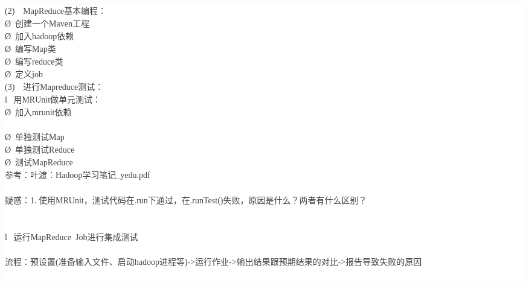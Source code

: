 <span style="color:rgb(68,68,68); font-family:Tahoma,'Microsoft Yahei',Simsun; font-size:14px; line-height:21px">(2)    MapReduce基本编程：</span><br style="word-wrap:break-word; color:rgb(68,68,68); font-family:Tahoma,'Microsoft Yahei',Simsun; font-size:14px; line-height:21px">
<span style="color:rgb(68,68,68); font-family:Tahoma,'Microsoft Yahei',Simsun; font-size:14px; line-height:21px">Ø  创建一个Maven工程</span><br style="word-wrap:break-word; color:rgb(68,68,68); font-family:Tahoma,'Microsoft Yahei',Simsun; font-size:14px; line-height:21px">
<span style="color:rgb(68,68,68); font-family:Tahoma,'Microsoft Yahei',Simsun; font-size:14px; line-height:21px">Ø  加入hadoop依赖</span><br style="word-wrap:break-word; color:rgb(68,68,68); font-family:Tahoma,'Microsoft Yahei',Simsun; font-size:14px; line-height:21px">
<span style="color:rgb(68,68,68); font-family:Tahoma,'Microsoft Yahei',Simsun; font-size:14px; line-height:21px">Ø  编写Map类</span><br style="word-wrap:break-word; color:rgb(68,68,68); font-family:Tahoma,'Microsoft Yahei',Simsun; font-size:14px; line-height:21px">
<span style="color:rgb(68,68,68); font-family:Tahoma,'Microsoft Yahei',Simsun; font-size:14px; line-height:21px">Ø  编写reduce类</span><br style="word-wrap:break-word; color:rgb(68,68,68); font-family:Tahoma,'Microsoft Yahei',Simsun; font-size:14px; line-height:21px">
<span style="color:rgb(68,68,68); font-family:Tahoma,'Microsoft Yahei',Simsun; font-size:14px; line-height:21px">Ø  定义job</span><br style="word-wrap:break-word; color:rgb(68,68,68); font-family:Tahoma,'Microsoft Yahei',Simsun; font-size:14px; line-height:21px">
<span style="color:rgb(68,68,68); font-family:Tahoma,'Microsoft Yahei',Simsun; font-size:14px; line-height:21px">(3)    进行Mapreduce测试：</span><br style="word-wrap:break-word; color:rgb(68,68,68); font-family:Tahoma,'Microsoft Yahei',Simsun; font-size:14px; line-height:21px">
<span style="color:rgb(68,68,68); font-family:Tahoma,'Microsoft Yahei',Simsun; font-size:14px; line-height:21px">l   用MRUnit做单元测试：</span><br style="word-wrap:break-word; color:rgb(68,68,68); font-family:Tahoma,'Microsoft Yahei',Simsun; font-size:14px; line-height:21px">
<span style="color:rgb(68,68,68); font-family:Tahoma,'Microsoft Yahei',Simsun; font-size:14px; line-height:21px">Ø  加入mrunit依赖</span><br style="word-wrap:break-word; color:rgb(68,68,68); font-family:Tahoma,'Microsoft Yahei',Simsun; font-size:14px; line-height:21px">
<br style="word-wrap:break-word; color:rgb(68,68,68); font-family:Tahoma,'Microsoft Yahei',Simsun; font-size:14px; line-height:21px">
<span style="color:rgb(68,68,68); font-family:Tahoma,'Microsoft Yahei',Simsun; font-size:14px; line-height:21px">Ø  单独测试Map</span><br style="word-wrap:break-word; color:rgb(68,68,68); font-family:Tahoma,'Microsoft Yahei',Simsun; font-size:14px; line-height:21px">
<span style="color:rgb(68,68,68); font-family:Tahoma,'Microsoft Yahei',Simsun; font-size:14px; line-height:21px">Ø  单独测试Reduce</span><br style="word-wrap:break-word; color:rgb(68,68,68); font-family:Tahoma,'Microsoft Yahei',Simsun; font-size:14px; line-height:21px">
<span style="color:rgb(68,68,68); font-family:Tahoma,'Microsoft Yahei',Simsun; font-size:14px; line-height:21px">Ø  测试MapReduce</span><br style="word-wrap:break-word; color:rgb(68,68,68); font-family:Tahoma,'Microsoft Yahei',Simsun; font-size:14px; line-height:21px">
<span style="color:rgb(68,68,68); font-family:Tahoma,'Microsoft Yahei',Simsun; font-size:14px; line-height:21px">参考：叶渡：Hadoop学习笔记_yedu.pdf</span><br style="word-wrap:break-word; color:rgb(68,68,68); font-family:Tahoma,'Microsoft Yahei',Simsun; font-size:14px; line-height:21px">
<br style="word-wrap:break-word; color:rgb(68,68,68); font-family:Tahoma,'Microsoft Yahei',Simsun; font-size:14px; line-height:21px">
<span style="color:rgb(68,68,68); font-family:Tahoma,'Microsoft Yahei',Simsun; font-size:14px; line-height:21px">疑惑：1. 使用MRUnit，测试代码在.run下通过，在.runTest()失败，原因是什么？两者有什么区别？</span><br style="word-wrap:break-word; color:rgb(68,68,68); font-family:Tahoma,'Microsoft Yahei',Simsun; font-size:14px; line-height:21px">
<br style="word-wrap:break-word; color:rgb(68,68,68); font-family:Tahoma,'Microsoft Yahei',Simsun; font-size:14px; line-height:21px">
<br style="word-wrap:break-word; color:rgb(68,68,68); font-family:Tahoma,'Microsoft Yahei',Simsun; font-size:14px; line-height:21px">
<span style="color:rgb(68,68,68); font-family:Tahoma,'Microsoft Yahei',Simsun; font-size:14px; line-height:21px">l   运行MapReduce  Job进行集成测试</span><br style="word-wrap:break-word; color:rgb(68,68,68); font-family:Tahoma,'Microsoft Yahei',Simsun; font-size:14px; line-height:21px">
<br style="word-wrap:break-word; color:rgb(68,68,68); font-family:Tahoma,'Microsoft Yahei',Simsun; font-size:14px; line-height:21px">
<span style="color:rgb(68,68,68); font-family:Tahoma,'Microsoft Yahei',Simsun; font-size:14px; line-height:21px">流程：预设置(准备输入文件、启动hadoop进程等)-&gt;运行作业-&gt;输出结果跟预期结果的对比-&gt;报告导致失败的原因</span><br style="word-wrap:break-word; color:rgb(68,68,68); font-family:Tahoma,'Microsoft Yahei',Simsun; font-size:14px; line-height:21px">
<br style="word-wrap:break-word; color:rgb(68,68,68); font-family:Tahoma,'Microsoft Yahei',Simsun; font-size:14px; line-height:21px">